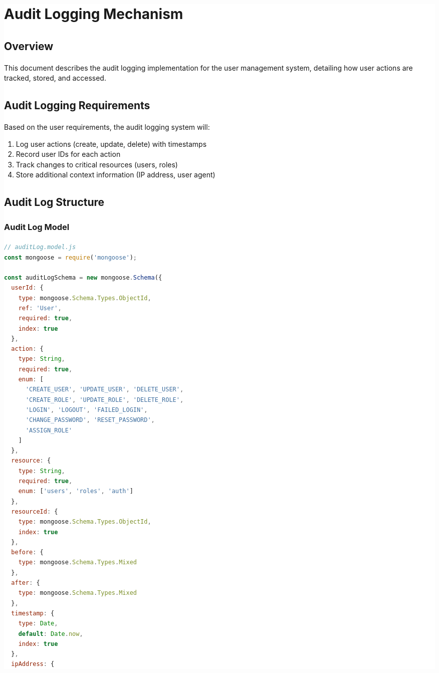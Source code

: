 # Audit Logging Mechanism

## Overview
This document describes the audit logging implementation for the user management system, detailing how user actions are tracked, stored, and accessed.

## Audit Logging Requirements

Based on the user requirements, the audit logging system will:
1. Log user actions (create, update, delete) with timestamps
2. Record user IDs for each action
3. Track changes to critical resources (users, roles)
4. Store additional context information (IP address, user agent)

## Audit Log Structure

### Audit Log Model

```javascript
// auditLog.model.js
const mongoose = require('mongoose');

const auditLogSchema = new mongoose.Schema({
  userId: {
    type: mongoose.Schema.Types.ObjectId,
    ref: 'User',
    required: true,
    index: true
  },
  action: {
    type: String,
    required: true,
    enum: [
      'CREATE_USER', 'UPDATE_USER', 'DELETE_USER',
      'CREATE_ROLE', 'UPDATE_ROLE', 'DELETE_ROLE',
      'LOGIN', 'LOGOUT', 'FAILED_LOGIN',
      'CHANGE_PASSWORD', 'RESET_PASSWORD',
      'ASSIGN_ROLE'
    ]
  },
  resource: {
    type: String,
    required: true,
    enum: ['users', 'roles', 'auth']
  },
  resourceId: {
    type: mongoose.Schema.Types.ObjectId,
    index: true
  },
  before: {
    type: mongoose.Schema.Types.Mixed
  },
  after: {
    type: mongoose.Schema.Types.Mixed
  },
  timestamp: {
    type: Date,
    default: Date.now,
    index: true
  },
  ipAddress: {
```
